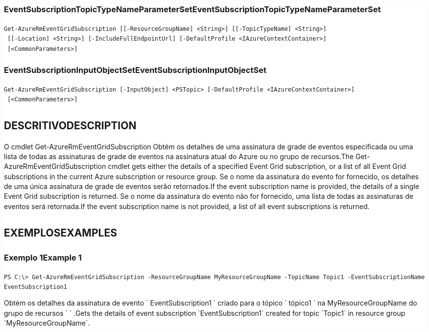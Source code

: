 ### <span data-ttu-id="381fa-107">EventSubscriptionTopicTypeNameParameterSet</span><span class="sxs-lookup"><span data-stu-id="381fa-107">EventSubscriptionTopicTypeNameParameterSet</span></span>
```
Get-AzureRmEventGridSubscription [[-ResourceGroupName] <String>] [[-TopicTypeName] <String>]
 [[-Location] <String>] [-IncludeFullEndpointUrl] [-DefaultProfile <IAzureContextContainer>]
 [<CommonParameters>]
```

### <span data-ttu-id="381fa-108">EventSubscriptionInputObjectSet</span><span class="sxs-lookup"><span data-stu-id="381fa-108">EventSubscriptionInputObjectSet</span></span>
```
Get-AzureRmEventGridSubscription [-InputObject] <PSTopic> [-DefaultProfile <IAzureContextContainer>]
 [<CommonParameters>]
```

## <span data-ttu-id="381fa-109">DESCRITIVO</span><span class="sxs-lookup"><span data-stu-id="381fa-109">DESCRIPTION</span></span>
<span data-ttu-id="381fa-110">O cmdlet Get-AzureRmEventGridSubscription Obtém os detalhes de uma assinatura de grade de eventos especificada ou uma lista de todas as assinaturas de grade de eventos na assinatura atual do Azure ou no grupo de recursos.</span><span class="sxs-lookup"><span data-stu-id="381fa-110">The Get-AzureRmEventGridSubscription cmdlet gets either the details of a specified Event Grid subscription, or a list of all Event Grid subscriptions in the current Azure subscription or resource group.</span></span>
<span data-ttu-id="381fa-111">Se o nome da assinatura do evento for fornecido, os detalhes de uma única assinatura de grade de eventos serão retornados.</span><span class="sxs-lookup"><span data-stu-id="381fa-111">If the event subscription name is provided, the details of a single Event Grid subscription is returned.</span></span>
<span data-ttu-id="381fa-112">Se o nome da assinatura do evento não for fornecido, uma lista de todas as assinaturas de eventos será retornada.</span><span class="sxs-lookup"><span data-stu-id="381fa-112">If the event subscription name is not provided, a list of all event subscriptions is returned.</span></span>

## <span data-ttu-id="381fa-113">EXEMPLOS</span><span class="sxs-lookup"><span data-stu-id="381fa-113">EXAMPLES</span></span>

### <span data-ttu-id="381fa-114">Exemplo 1</span><span class="sxs-lookup"><span data-stu-id="381fa-114">Example 1</span></span>
```
PS C:\> Get-AzureRmEventGridSubscription -ResourceGroupName MyResourceGroupName -TopicName Topic1 -EventSubscriptionName EventSubscription1
```

<span data-ttu-id="381fa-115">Obtém os detalhes da assinatura de evento \` EventSubscription1 \` criado para o tópico \` tópico1 \` na MyResourceGroupName do grupo de recursos \` \` .</span><span class="sxs-lookup"><span data-stu-id="381fa-115">Gets the details of event subscription \`EventSubscription1\` created for topic \`Topic1\` in resource group \`MyResourceGroupName\`.</span></span>
